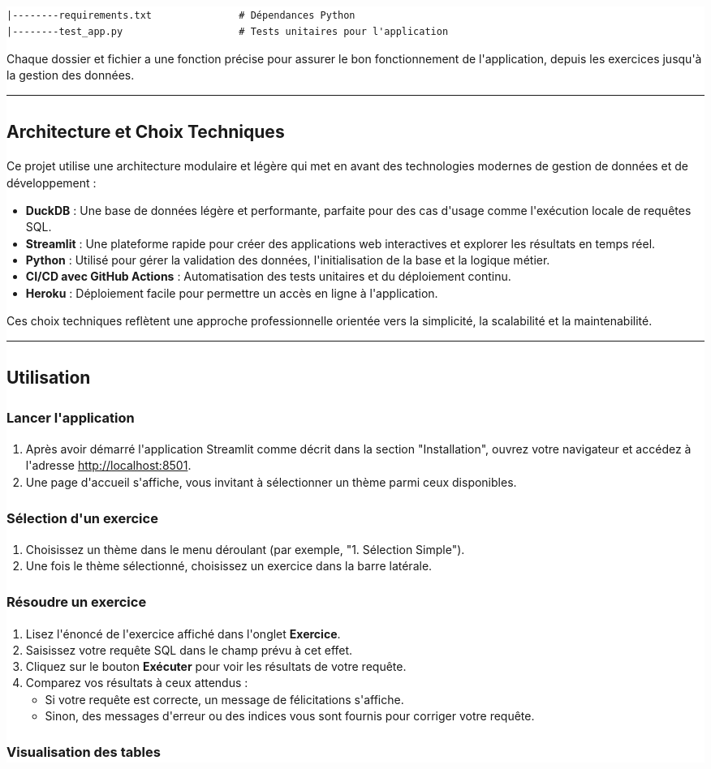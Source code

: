```plaintext
|--------requirements.txt               # Dépendances Python
|--------test_app.py                    # Tests unitaires pour l'application
```

Chaque dossier et fichier a une fonction précise pour assurer le bon fonctionnement de l'application, depuis les exercices jusqu'à la gestion des données.

---

## Architecture et Choix Techniques

Ce projet utilise une architecture modulaire et légère qui met en avant des technologies modernes de gestion de données et de développement :

- **DuckDB** : Une base de données légère et performante, parfaite pour des cas d'usage comme l'exécution locale de requêtes SQL.
- **Streamlit** : Une plateforme rapide pour créer des applications web interactives et explorer les résultats en temps réel.
- **Python** : Utilisé pour gérer la validation des données, l'initialisation de la base et la logique métier.
- **CI/CD avec GitHub Actions** : Automatisation des tests unitaires et du déploiement continu.
- **Heroku** : Déploiement facile pour permettre un accès en ligne à l'application.

Ces choix techniques reflètent une approche professionnelle orientée vers la simplicité, la scalabilité et la maintenabilité.

---

## Utilisation

### Lancer l'application

1. Après avoir démarré l'application Streamlit comme décrit dans la section "Installation", ouvrez votre navigateur et accédez à l'adresse [http://localhost:8501](http://localhost:8501).
2. Une page d'accueil s'affiche, vous invitant à sélectionner un thème parmi ceux disponibles.

### Sélection d'un exercice

1. Choisissez un thème dans le menu déroulant (par exemple, "1. Sélection Simple").
2. Une fois le thème sélectionné, choisissez un exercice dans la barre latérale.

### Résoudre un exercice

1. Lisez l'énoncé de l'exercice affiché dans l'onglet **Exercice**.
2. Saisissez votre requête SQL dans le champ prévu à cet effet.
3. Cliquez sur le bouton **Exécuter** pour voir les résultats de votre requête.
4. Comparez vos résultats à ceux attendus :
   - Si votre requête est correcte, un message de félicitations s'affiche.
   - Sinon, des messages d'erreur ou des indices vous sont fournis pour corriger votre requête.

### Visualisation des tables
